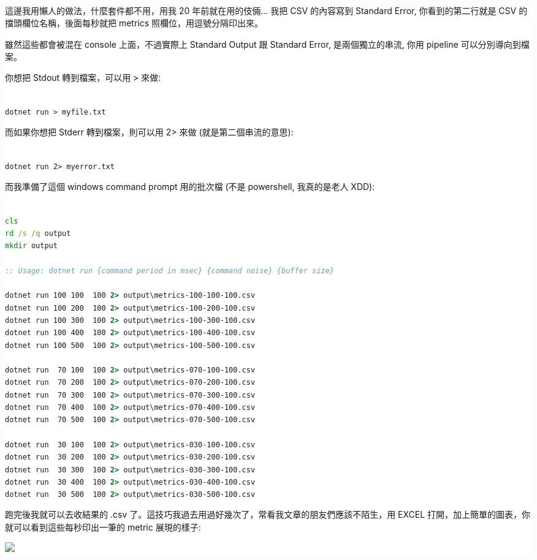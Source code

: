 這邊我用懶人的做法，什麼套件都不用，用我 20 年前就在用的伎倆... 我把 CSV 的內容寫到 Standard Error, 你看到的第二行就是 CSV 的擋頭欄位名稱，後面每秒就把 metrics 照欄位，用逗號分隔印出來。

雖然這些都會被混在 console 上面，不過實際上 Standard Output 跟 Standard Error, 是兩個獨立的串流, 你用 pipeline 可以分別導向到檔案。

你想把 Stdout 轉到檔案，可以用 > 來做:

```shell

dotnet run > myfile.txt

```

而如果你想把 Stderr 轉到檔案，則可以用 2> 來做 (就是第二個串流的意思):

```shell

dotnet run 2> myerror.txt

```


而我準備了這個 windows command prompt 用的批次檔 (不是 powershell, 我真的是老人 XDD):

```cmd

cls
rd /s /q output
mkdir output

:: Usage: dotnet run {command period in msec} {command noise} {buffer size}

dotnet run 100 100  100 2> output\metrics-100-100-100.csv
dotnet run 100 200  100 2> output\metrics-100-200-100.csv
dotnet run 100 300  100 2> output\metrics-100-300-100.csv
dotnet run 100 400  100 2> output\metrics-100-400-100.csv
dotnet run 100 500  100 2> output\metrics-100-500-100.csv
					 						  
dotnet run  70 100  100 2> output\metrics-070-100-100.csv
dotnet run  70 200  100 2> output\metrics-070-200-100.csv
dotnet run  70 300  100 2> output\metrics-070-300-100.csv
dotnet run  70 400  100 2> output\metrics-070-400-100.csv
dotnet run  70 500  100 2> output\metrics-070-500-100.csv
					 						  
dotnet run  30 100  100 2> output\metrics-030-100-100.csv
dotnet run  30 200  100 2> output\metrics-030-200-100.csv
dotnet run  30 300  100 2> output\metrics-030-300-100.csv
dotnet run  30 400  100 2> output\metrics-030-400-100.csv
dotnet run  30 500  100 2> output\metrics-030-500-100.csv

```

跑完後我就可以去收結果的 .csv 了。這技巧我過去用過好幾次了，常看我文章的朋友們應該不陌生，用 EXCEL 打開，加上簡單的圖表，你就可以看到這些每秒印出一筆的 metric 展現的樣子:


![](/images/2023-10-01-reorder/2023-10-09-19-55-31.png)
